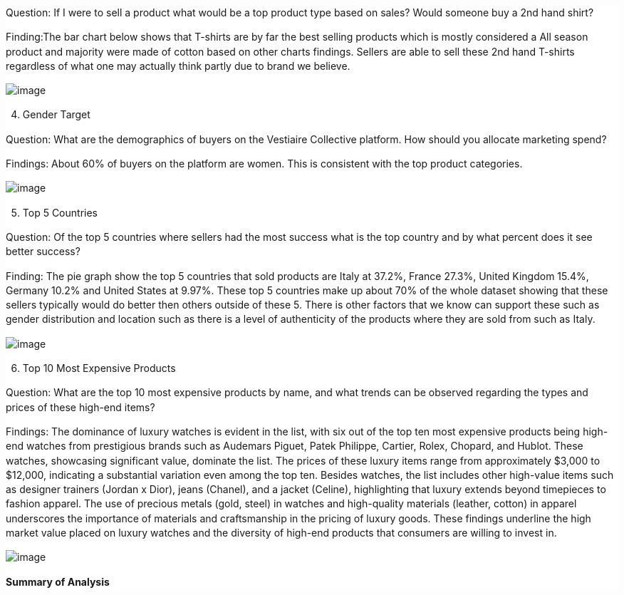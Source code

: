 Question: If I were to sell a product what would be a top product type based on sales? Would someone buy a 2nd hand shirt?

Finding:The bar chart below shows that T-shirts are by far the best selling products which is mostly considered a All season product and majority were made of cotton based on other charts findings. Sellers are able to sell these 2nd hand T-shirts regardless of what one may actually think partly due to brand we believe. 

![image](https://github.com/user-attachments/assets/12648f0e-b43f-4736-a88e-348bec8a39c8)

4. Gender Target

Question: What are the demographics of buyers on the Vestiaire Collective platform. How should you allocate marketing spend?

Findings: About 60% of buyers on the platform are women. This is consistent with the top product categories.

![image](https://github.com/user-attachments/assets/519a4620-a41d-474c-8228-e1a2e40ac2f4)

5. Top 5 Countries

Question: Of the top 5 countries where sellers had the most success what is the top country and by what percent does it see better success?

Finding: The pie graph show the top 5 countries that sold products are Italy at 37.2%, France 27.3%, United Kingdom 15.4%, Germany 10.2% and United States at 9.97%. These top 5 countries make up about 70% of the whole dataset showing that these sellers typically would do better then others outside of these 5. There is other factors that we know can support these such as gender distribution and location such as there is a level of authenticity of the products where they are sold from such as Italy. 

![image](https://github.com/user-attachments/assets/e006a9ce-af94-4931-974a-e94517f31f43)

6. Top 10 Most Expensive Products

Question: What are the top 10 most expensive products by name, and what trends can be observed regarding the types and prices of these high-end items?

Findings: The dominance of luxury watches is evident in the list, with six out of the top ten most expensive products being high-end watches from prestigious brands such as Audemars Piguet, Patek Philippe, Cartier, Rolex, Chopard, and Hublot. These watches, showcasing significant value, dominate the list. The prices of these luxury items range from approximately $3,000 to $12,000, indicating a substantial variation even among the top ten. Besides watches, the list includes other high-value items such as designer trainers (Jordan x Dior), jeans (Chanel), and a jacket (Celine), highlighting that luxury extends beyond timepieces to fashion apparel. The use of precious metals (gold, steel) in watches and high-quality materials (leather, cotton) in apparel underscores the importance of materials and craftsmanship in the pricing of luxury goods. These findings underline the high market value placed on luxury watches and the diversity of high-end products that consumers are willing to invest in.

![image](https://github.com/user-attachments/assets/cebf8607-cba2-4c90-aae0-e2a8fd157e3a)


**Summary of Analysis**
